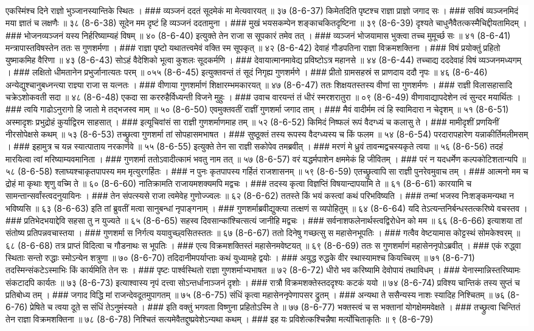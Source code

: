 एकस्मिंश्च दिने राज्ञो भुञ्जानस्यान्तिके स्थितः । ### व्यञ्जनं ददतं सूदमेकं मा मेत्यवारयत् ॥ ३७ (8-6-37)
किमेतदिति पृष्टश्च राज्ञा प्राज्ञो जगाद सः । ### सविषं व्यञ्जनमिदं मया ज्ञातं च लक्षणैः ॥ ३८ (8-6-38)
सूदेन मम दृष्टं हि व्यञ्जनं ददतामुना । ### मुखं भयसकम्पेन शङ्काचकितदृष्टिना ॥ ३९ (8-6-39)
दृश्यते चाधुनैवैतत्कस्मैचिद्दीयतामिदम् । ### भोजनव्यञ्जनं यस्य निर्हरिष्याम्यहं विषम् ॥ ४० (8-6-40)
इत्युक्ते तेन राजा स सूपकारं तमेव तत् । ### व्यञ्जनं भोजयामास भुक्त्वा तच्च मुमूर्च्छ सः ॥ ४१ (8-6-41)
मन्त्रापास्तविषस्तेन ततः स गुणशर्मणा । ### राज्ञा पृष्टो यथातत्त्वमेवं वक्ति स्म सूपकृत् ॥ ४२ (8-6-42)
देवाहं गौडपतिना राज्ञा विक्रमशक्तिना । ### विषं प्रयोक्तुं प्रहितो युष्माकमिह वैरिणा ॥ ४३ (8-6-43)
सोऽहं वैदेशिको भूत्वा कुशलः सूदकर्मणि । ### देवायात्मानमावेद्य प्रविष्टोऽत्र महानसे ॥ ४४ (8-6-44)
तच्चाद्य दददेवाहं विषं व्यञ्जनमध्यगम् । ### लक्षितो धीमतानेन प्रभुर्जानात्यतः परम् ॥ ०५५ (8-6-45)
इत्युक्तवन्तं तं सूदं निगृह्य गुणशर्मणे । ### प्रीतो ग्रामसहस्रं स प्राणदाय ददौ नृपः ॥ ४६ (8-6-46)
अन्येद्युश्चानुबध्नन्त्या राज्ञ्या राजा स यत्नतः । ### वीणाया गुणशर्माणं शिक्षारम्भमकारयत् ॥ ४७ (8-6-47)
ततः शिक्षयतस्तस्य वीणां सा गुणशर्मणः । ### राज्ञी विलासहासादि चक्रेऽशोकवती सदा ॥ ४८ (8-6-48)
एकदा सा कररुहैर्विध्यन्ती विजने मुहुः । ### उवाच वारयन्तं तं धीरं स्मरशरातुरा ॥ ०९ (8-6-49)
वीणावाद्यापदेशेन त्वं सुन्दर मयार्थितः । ### त्वयि गाढोऽनुरागो हि जातो मे तद्भजस्व माम् ॥ ५० (8-6-50)
एवमुक्तवतीं राज्ञीं गुणशर्मा जगाद ताम् । ### मैवं वादीर्मम त्वं हि स्वामिदारा न चेदृशम् ॥ ५१ (8-6-51)
अस्मादृशः प्रभुद्रोहं कुर्याद्विरम साहसात् । ### इत्यूचिवांसं सा राज्ञी गुणशर्माणमाह तम् ॥ ५२ (8-6-52)
किमिदं निष्फलं रूपं वैदग्ध्यं च कलासु ते । ### मामीदृशीं प्रणयिनीं नीरसोपेक्षसे कथम् ॥ ५३ (8-6-53)
तच्छ्रुत्वा गुणशर्मा तां सोपहासमभाषत । ### सुष्ठूक्तं तस्य रूपस्य वैदग्ध्यस्य च किं फलम ॥ ५४ (8-6-54)
परदारापहारेण यन्नाकीर्तिमलीमसम् । ### इहामुत्र च यन्न स्यात्पाताय नरकार्णवे ॥ ५५ (8-6-55)
इत्युक्ते तेन सा राज्ञी सकोपेव तमब्रवीत् । ### मरणं मे ध्रुवं तावन्मद्वचस्यकृते त्वया ॥ ५६ (8-6-56)
तदहं मारयित्वा त्वां मरिष्याम्यवमानिता । ### गुणशर्मा ततोऽवादीत्कामं भवतु नाम तत् ॥ ५७ (8-6-57)
वरं यद्धर्मपाशेन क्षममेकं हि जीवितम् । ### परं न यदधर्मेण कल्पकोटिशतान्यपि ॥ ५८ (8-6-58)
श्लाघ्यश्चाकृतपापस्य मम मृत्युरगर्हितः । ### न पुनः कृतपापस्य गर्हितं राजशासनम् ॥ ५९ (8-6-59)
एतच्छ्रुत्वापि सा राज्ञी पुनरेवमुवाच तम् । ### आत्मनो मम च द्रोहं मा कृथाः शृणु वच्मि ते ॥ ६० (8-6-60)
नातिक्रामति राजायमशक्यमपि मद्वचः । ### तदस्य कृत्वा विज्ञप्तिं विषयान्दापयामि ते ॥ ६१ (8-6-61)
कारयामि च सामन्तान्सर्वांस्त्वदनुयायिनः । ### तेन संपत्स्यसे राजा त्वमेवेह गुणोज्ज्वलः ॥ ६२ (8-6-62)
ततस्ते किं भयं कस्त्वां कथं परिभविष्यति । ### तन्मां भजस्व निःशङ्कमन्यथा न भविष्यसि ॥ ६३ (8-6-63)
इति तां ब्रुवतीं मत्वा सानुबन्धां नृपाङ्गनाम् । ### गुणशर्माब्रवीद्युक्त्या तत्क्षणं स व्यपोहितुम् ॥ ६४ (8-6-64)
यदि तेऽत्यन्तनिर्बन्धस्तत्करिष्ये वचस्तव । ### प्रतिभेदभयाद्देवि सहसा तु न युज्यते ॥ ६५ (8-6-65)
सहस्व दिवसान्कांश्चित्सत्यं जानीहि मद्वचः । ### सर्वनाशफलेनार्थस्त्वद्विरोधेन को मम ॥ ६६ (8-6-66)
इत्याशया तां संतोष्य प्रतिपन्नवचास्तया । ### गुणशर्मा स निर्गत्य ययावुच्छ्वसितस्ततः ॥ ६७ (8-6-67)
ततो दिनेषु गच्छत्सु स महासेनभूपतिः । ### गत्वैव वेष्टयामास कोट्टस्थं सोमकेश्वरम् ॥ ६८ (8-6-68)
तत्र प्राप्तं विदित्वा च गौडनाथः स भूपतिः । ### एत्य विक्रमशक्तिस्तं महासेनमवेष्टयत् ॥ ६९ (8-6-69)
ततः स गुणशर्माणं महासेननृपोऽब्रवीत् । ### एकं रुद्ध्वा स्थिताः सन्तो रुद्धाः स्मोऽन्येन शत्रुणा ॥ ७० (8-6-70)
तदिदानीमपर्याप्ताः कथं युध्यामहे द्वयोः । ### अयुद्ध रुद्धके वीर स्थास्यामश्च कियच्चिरम् ॥ ७१ (8-6-71)
तदस्मिन्संकटेऽस्माभिः किं कार्यमिति तेन सः । ### पृष्टः पार्श्वस्थितो राज्ञा गुणशर्माभ्यभाषत ॥ ७२ (8-6-72)
धीरो भव करिष्यामि देवोपायं तथाविधम् । ### येनास्मान्निस्तरिष्यामः संकटादपि कार्यतः ॥ ७३ (8-6-73)
इत्याश्वास्य नृपं दत्त्वा सोऽन्तर्धानाञ्जनं दृशोः । ### रात्रौ विक्रमशक्तेस्तददृश्यः कटकं ययो ॥ ७४ (8-6-74)
प्रविश्य चान्तिकं तस्य सुप्तं च प्रतिबोध्य तम् । ### जगाद विद्धि मां राजन्देवदूतमुपागतम् ॥ ७५ (8-6-75)
संधिं कृत्वा महासेननृपेणापसर द्रुतम् । ### अन्यथा ते ससैन्यस्य नाशः स्यादिह निश्चितम् ॥ ७६ (8-6-76)
प्रेषिते च त्वया दूते स संधिं तेऽनुमंस्यते । ### इति वक्तुं भगवता विष्णुना प्रहितोऽस्मि ते ॥ ७७ (8-6-77)
भक्तस्त्वं च स भक्तानां योगक्षेममवेक्षते । ### तच्छ्रुत्वा चिन्तितं तेन राज्ञा विक्रमशक्तिना ॥ ७८ (8-6-78)
निश्चितं सत्यमेवैतद्दुष्प्रवेशेऽन्यथा कथम् । ### इह यः प्रविशेत्कश्चिन्नैषा मर्त्योचिताकृतिः ॥ ९ (8-6-79)